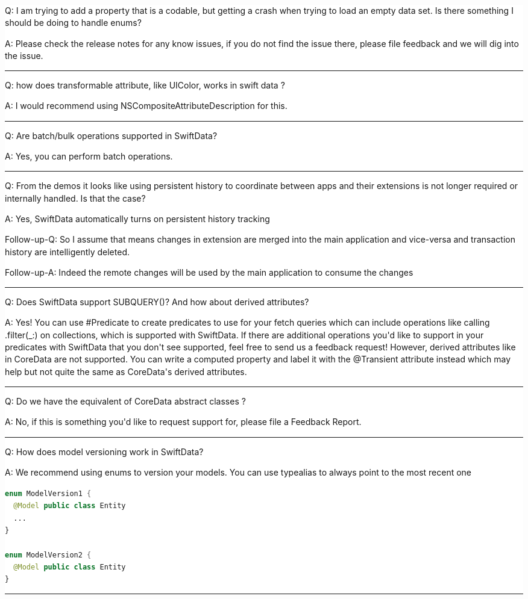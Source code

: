 Q: I am trying to add a property that is a codable, but getting a crash when trying to load an empty data set. Is there something I should be doing to handle enums?

A: Please check the release notes for any know issues, if you do not find the issue there, please file feedback and we will dig into the issue.

---

Q: how does transformable attribute, like UIColor, works in swift data ?

A: I would recommend using NSCompositeAttributeDescription for this.

---

Q: Are batch/bulk operations supported in SwiftData?

A: Yes, you can perform batch operations.

---

Q: From the demos it looks like using persistent history to coordinate between apps and their extensions is not longer required or internally handled. Is that the case?

A: Yes, SwiftData automatically turns on persistent history tracking

Follow-up-Q: So I assume that means changes in extension are merged into the main application and vice-versa and transaction history are intelligently deleted.

Follow-up-A: Indeed the remote changes will be used by the main application to consume the changes

---

Q: Does SwiftData support SUBQUERY()? And how about derived attributes?

A: Yes! You can use #Predicate to create predicates to use for your fetch queries which can include operations like calling .filter(_:) on collections, which is supported with SwiftData. If there are additional operations you'd like to support in your predicates with SwiftData that you don't see supported, feel free to send us a feedback request! However, derived attributes like in CoreData are not supported. You can write a computed property and label it with the @Transient attribute instead which may help but not quite the same as CoreData's derived attributes.

---

Q: Do we have the equivalent of CoreData abstract classes ?

A: No, if this is something you'd like to request support for, please file a Feedback Report.

---

Q: How does model versioning work in SwiftData?

A: We recommend using enums to version your models. You can use typealias to always point to the most recent one

```swift
enum ModelVersion1 {
  @Model public class Entity
  ...
}

enum ModelVersion2 {
  @Model public class Entity
}
```

---